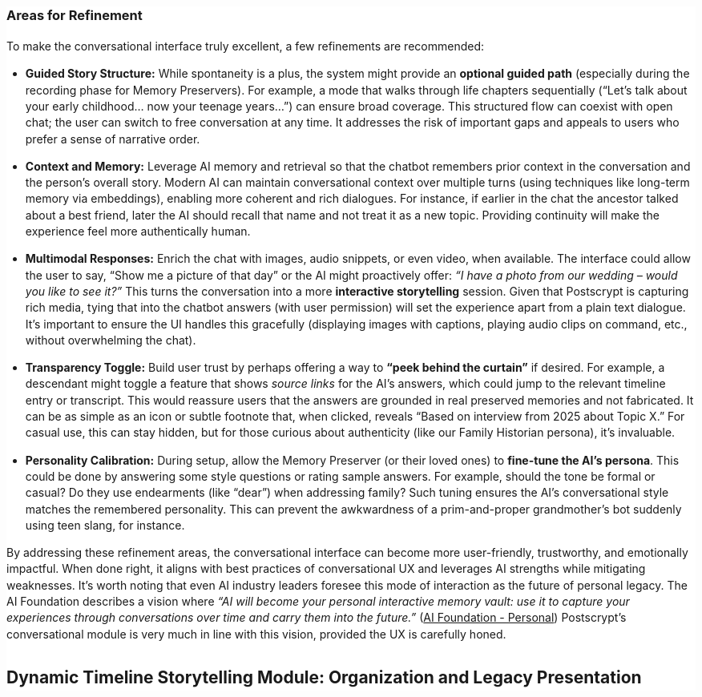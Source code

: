 ### Areas for Refinement

To make the conversational interface truly excellent, a few refinements are recommended:

- **Guided Story Structure:** While spontaneity is a plus, the system might provide an **optional guided path** (especially during the recording phase for Memory Preservers). For example, a mode that walks through life chapters sequentially (“Let’s talk about your early childhood… now your teenage years…”) can ensure broad coverage. This structured flow can coexist with open chat; the user can switch to free conversation at any time. It addresses the risk of important gaps and appeals to users who prefer a sense of narrative order.

- **Context and Memory:** Leverage AI memory and retrieval so that the chatbot remembers prior context in the conversation and the person’s overall story. Modern AI can maintain conversational context over multiple turns (using techniques like long-term memory via embeddings), enabling more coherent and rich dialogues. For instance, if earlier in the chat the ancestor talked about a best friend, later the AI should recall that name and not treat it as a new topic. Providing continuity will make the experience feel more authentically human.

- **Multimodal Responses:** Enrich the chat with images, audio snippets, or even video, when available. The interface could allow the user to say, “Show me a picture of that day” or the AI might proactively offer: *“I have a photo from our wedding – would you like to see it?”* This turns the conversation into a more **interactive storytelling** session. Given that Postscrypt is capturing rich media, tying that into the chatbot answers (with user permission) will set the experience apart from a plain text dialogue. It’s important to ensure the UI handles this gracefully (displaying images with captions, playing audio clips on command, etc., without overwhelming the chat).

- **Transparency Toggle:** Build user trust by perhaps offering a way to **“peek behind the curtain”** if desired. For example, a descendant might toggle a feature that shows *source links* for the AI’s answers, which could jump to the relevant timeline entry or transcript. This would reassure users that the answers are grounded in real preserved memories and not fabricated. It can be as simple as an icon or subtle footnote that, when clicked, reveals “Based on interview from 2025 about Topic X.” For casual use, this can stay hidden, but for those curious about authenticity (like our Family Historian persona), it’s invaluable.

- **Personality Calibration:** During setup, allow the Memory Preserver (or their loved ones) to **fine-tune the AI’s persona**. This could be done by answering some style questions or rating sample answers. For example, should the tone be formal or casual? Do they use endearments (like “dear”) when addressing family? Such tuning ensures the AI’s conversational style matches the remembered personality. This can prevent the awkwardness of a prim-and-proper grandmother’s bot suddenly using teen slang, for instance.

By addressing these refinement areas, the conversational interface can become more user-friendly, trustworthy, and emotionally impactful. When done right, it aligns with best practices of conversational UX and leverages AI strengths while mitigating weaknesses. It’s worth noting that even AI industry leaders foresee this mode of interaction as the future of personal legacy. The AI Foundation describes a vision where *“AI will become your personal interactive memory vault: use it to capture your experiences through conversations over time and carry them into the future.”* ([AI Foundation - Personal](https://www.aifoundation.com/research/personal/#:~:text=Train)) Postscrypt’s conversational module is very much in line with this vision, provided the UX is carefully honed.

## Dynamic Timeline Storytelling Module: Organization and Legacy Presentation
